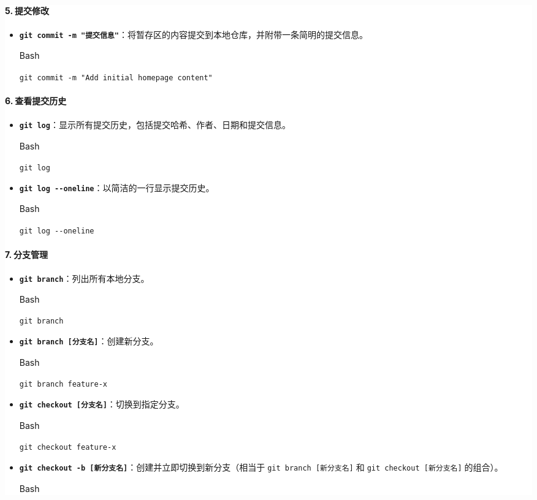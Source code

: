 #### **5. 提交修改**



- **`git commit -m "提交信息"`**：将暂存区的内容提交到本地仓库，并附带一条简明的提交信息。

  Bash

  ```
  git commit -m "Add initial homepage content"
  ```



#### **6. 查看提交历史**



- **`git log`**：显示所有提交历史，包括提交哈希、作者、日期和提交信息。

  Bash

  ```
  git log
  ```

- **`git log --oneline`**：以简洁的一行显示提交历史。

  Bash

  ```
  git log --oneline
  ```



#### **7. 分支管理**



- **`git branch`**：列出所有本地分支。

  Bash

  ```
  git branch
  ```

- **`git branch [分支名]`**：创建新分支。

  Bash

  ```
  git branch feature-x
  ```

- **`git checkout [分支名]`**：切换到指定分支。

  Bash

  ```
  git checkout feature-x
  ```

- **`git checkout -b [新分支名]`**：创建并立即切换到新分支（相当于 `git branch [新分支名]` 和 `git checkout [新分支名]` 的组合）。

  Bash
